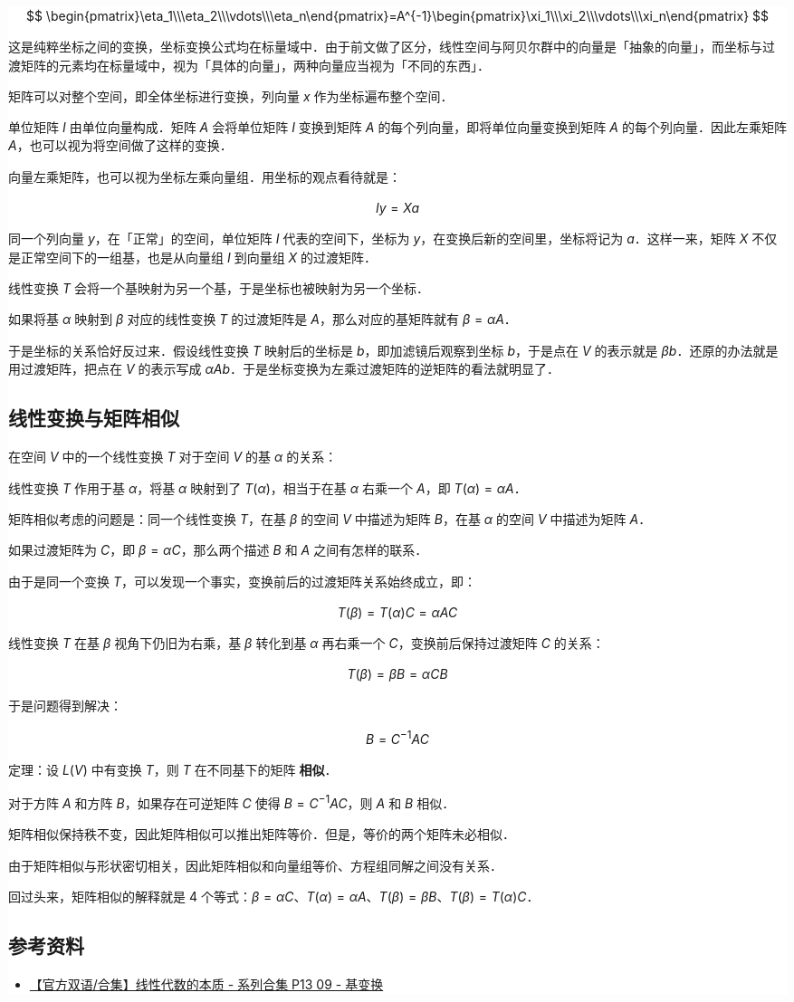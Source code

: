 $$
\begin{pmatrix}\eta_1\\\eta_2\\\vdots\\\eta_n\end{pmatrix}=A^{-1}\begin{pmatrix}\xi_1\\\xi_2\\\vdots\\\xi_n\end{pmatrix}
$$

这是纯粹坐标之间的变换，坐标变换公式均在标量域中．由于前文做了区分，线性空间与阿贝尔群中的向量是「抽象的向量」，而坐标与过渡矩阵的元素均在标量域中，视为「具体的向量」，两种向量应当视为「不同的东西」．

矩阵可以对整个空间，即全体坐标进行变换，列向量 $x$ 作为坐标遍布整个空间．

单位矩阵 $I$ 由单位向量构成．矩阵 $A$ 会将单位矩阵 $I$ 变换到矩阵 $A$ 的每个列向量，即将单位向量变换到矩阵 $A$ 的每个列向量．因此左乘矩阵 $A$，也可以视为将空间做了这样的变换．

向量左乘矩阵，也可以视为坐标左乘向量组．用坐标的观点看待就是：

$$
Iy=Xa
$$

同一个列向量 $y$，在「正常」的空间，单位矩阵 $I$ 代表的空间下，坐标为 $y$，在变换后新的空间里，坐标将记为 $a$．这样一来，矩阵 $X$ 不仅是正常空间下的一组基，也是从向量组 $I$ 到向量组 $X$ 的过渡矩阵．

线性变换 $T$ 会将一个基映射为另一个基，于是坐标也被映射为另一个坐标．

如果将基 $\alpha$ 映射到 $\beta$ 对应的线性变换 $T$ 的过渡矩阵是 $A$，那么对应的基矩阵就有 $\beta=\alpha A$．

于是坐标的关系恰好反过来．假设线性变换 $T$ 映射后的坐标是 $b$，即加滤镜后观察到坐标 $b$，于是点在 $V$ 的表示就是 $\beta b$．还原的办法就是用过渡矩阵，把点在 $V$ 的表示写成 $\alpha Ab$．于是坐标变换为左乘过渡矩阵的逆矩阵的看法就明显了．

## 线性变换与矩阵相似

在空间 $V$ 中的一个线性变换 $T$ 对于空间 $V$ 的基 $\alpha$ 的关系：

线性变换 $T$ 作用于基 $\alpha$，将基 $\alpha$ 映射到了 $T(\alpha)$，相当于在基 $\alpha$ 右乘一个 $A$，即 $T(\alpha)=\alpha A$．

矩阵相似考虑的问题是：同一个线性变换 $T$，在基 $\beta$ 的空间 $V$ 中描述为矩阵 $B$，在基 $\alpha$ 的空间 $V$ 中描述为矩阵 $A$．

如果过渡矩阵为 $C$，即 $\beta=\alpha C$，那么两个描述 $B$ 和 $A$ 之间有怎样的联系．

由于是同一个变换 $T$，可以发现一个事实，变换前后的过渡矩阵关系始终成立，即：

$$
T(\beta)=T(\alpha)C=\alpha AC
$$

线性变换 $T$ 在基 $\beta$ 视角下仍旧为右乘，基 $\beta$ 转化到基 $\alpha$ 再右乘一个 $C$，变换前后保持过渡矩阵 $C$ 的关系：

$$
T(\beta)=\beta B=\alpha CB
$$

于是问题得到解决：

$$
B=C^{-1}AC
$$

定理：设 $L(V)$ 中有变换 $T$，则 $T$ 在不同基下的矩阵 **相似**．

对于方阵 $A$ 和方阵 $B$，如果存在可逆矩阵 $C$ 使得 $B=C^{-1}AC$，则 $A$ 和 $B$ 相似．

矩阵相似保持秩不变，因此矩阵相似可以推出矩阵等价．但是，等价的两个矩阵未必相似．

由于矩阵相似与形状密切相关，因此矩阵相似和向量组等价、方程组同解之间没有关系．

回过头来，矩阵相似的解释就是 4 个等式：$\beta=\alpha C$、$T(\alpha)=\alpha A$、$T(\beta)=\beta B$、$T(\beta)=T(\alpha)C$．

## 参考资料

-   [【官方双语/合集】线性代数的本质 - 系列合集 P13 09 - 基变换](https://www.bilibili.com/video/BV1Ls411b7r2)
